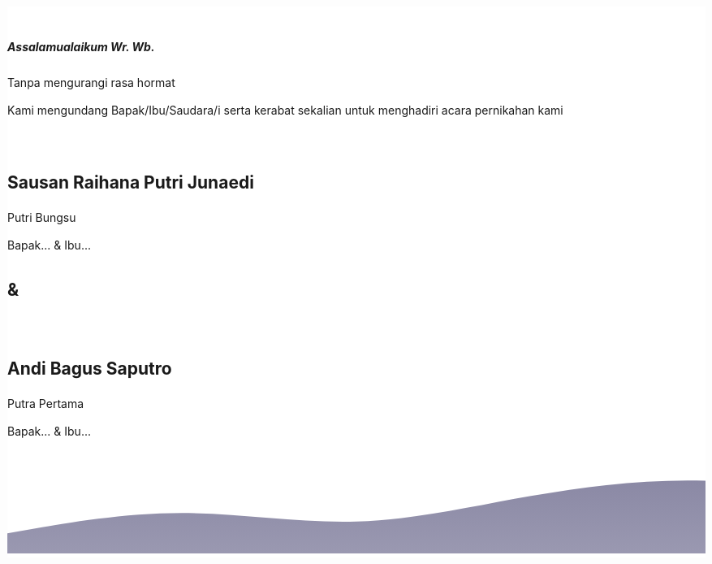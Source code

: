   <section class="bg-wakwak">
    <div class="container py-5">
      <div class="row text-center justify-content-center">
        <div class="col-12 mb-5" data-aos="zoom-in" data-aos-duration="1300">
          <img src="img/bismillah.png" alt="" width="200px" class="mb-3" />
          <h5 class="mb-3">Assalamualaikum Wr. Wb.</h5>
          <p class="m-0 p-0">Tanpa mengurangi rasa hormat</p>
          <p class="m-0 p-0">Kami mengundang Bapak/Ibu/Saudara/i serta kerabat sekalian untuk menghadiri acara
            pernikahan kami</p>
        </div>
        <div class="col-md-5 col-12 my-md-4 my-3" data-aos="zoom-in" data-aos-duration="1300" data-aos-delay="1100">
          <img src="img/img2.jpeg" class="rounded-circle shadow-lg border-white mb-3" alt="" width="200px" />
          <h1 class="font-dancing text-dark fs-45">Sausan Raihana Putri Junaedi</h1>
          <p class="m-0 p-0">Putri Bungsu</p>
          <p class="m-0 p-0">Bapak... & Ibu...</p>
        </div>
        <div class="col-md-2 col-12 m-md-auto my-5" data-aos="zoom-in" data-aos-duration="1300" data-aos-delay="600">
          <h1 class="m-0 p-0 font-dancing">&</h1>
        </div>
        <div class="col-md-5 col-12 my-md-4 my-3" data-aos="zoom-in" data-aos-duration="1300" data-aos-delay="500">
          <img src="img/img3.jpeg" class="rounded-circle shadow-lg border-white mb-3" alt="" width="200px" />
          <h1 class="font-dancing text-dark fs-45">Andi Bagus Saputro</h1>
          <p class="m-0 p-0">Putra Pertama</p>
          <p class="m-0 p-0">Bapak... & Ibu...</p>
        </div>
      </div>
    </div>
  </section>
  
  
  <svg id="wave" class="bg-wakwak" style="transform: rotate(0deg); transition: 0.3s" viewBox="0 0 1440 210"
    version="1.1" xmlns="http://www.w3.org/2000/svg">
    <defs>
      <linearGradient id="sw-gradient-0" x1="0" x2="0" y1="1" y2="0">
        <stop stop-color="rgba(135, 133, 162, 0.84)" offset="0%"></stop>
        <stop stop-color="rgba(135, 133, 162, 1)" offset="100%"></stop>
      </linearGradient>
    </defs>
    <path style="transform: translate(0, 0px); opacity: 1" fill="url(#sw-gradient-0)"
      d="M0,168L60,157.5C120,147,240,126,360,126C480,126,600,147,720,143.5C840,140,960,112,1080,91C1200,70,1320,56,1440,59.5C1560,63,1680,84,1800,94.5C1920,105,2040,105,2160,105C2280,105,2400,105,2520,105C2640,105,2760,105,2880,105C3000,105,3120,105,3240,108.5C3360,112,3480,119,3600,105C3720,91,3840,56,3960,38.5C4080,21,4200,21,4320,31.5C4440,42,4560,63,4680,87.5C4800,112,4920,140,5040,154C5160,168,5280,168,5400,168C5520,168,5640,168,5760,147C5880,126,6000,84,6120,84C6240,84,6360,126,6480,147C6600,168,6720,168,6840,171.5C6960,175,7080,182,7200,157.5C7320,133,7440,77,7560,49C7680,21,7800,21,7920,45.5C8040,70,8160,119,8280,129.5C8400,140,8520,112,8580,98L8640,84L8640,210L8580,210C8520,210,8400,210,8280,210C8160,210,8040,210,7920,210C7800,210,7680,210,7560,210C7440,210,7320,210,7200,210C7080,210,6960,210,6840,210C6720,210,6600,210,6480,210C6360,210,6240,210,6120,210C6000,210,5880,210,5760,210C5640,210,5520,210,5400,210C5280,210,5160,210,5040,210C4920,210,4800,210,4680,210C4560,210,4440,210,4320,210C4200,210,4080,210,3960,210C3840,210,3720,210,3600,210C3480,210,3360,210,3240,210C3120,210,3000,210,2880,210C2760,210,2640,210,2520,210C2400,210,2280,210,2160,210C2040,210,1920,210,1800,210C1680,210,1560,210,1440,210C1320,210,1200,210,1080,210C960,210,840,210,720,210C600,210,480,210,360,210C240,210,120,210,60,210L0,210Z">
    </path>
    <defs>
      <linearGradient id="sw-gradient-1" x1="0" x2="0" y1="1" y2="0">
        <stop stop-color="rgba(135, 133, 162, 0.74)" offset="0%"></stop>
        <stop stop-color="rgba(135, 133, 162, 1)" offset="100%"></stop>